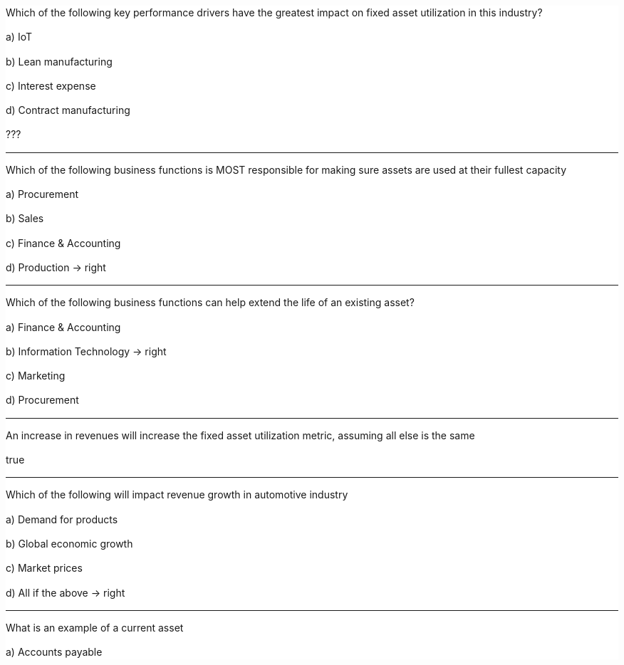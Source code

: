 
Which of the following key performance drivers have the greatest impact on fixed asset utilization in this industry?

a) IoT

b) Lean manufacturing

c) Interest expense

d) Contract manufacturing 

???

---

Which of the following business functions is MOST responsible for making sure assets are used at their fullest capacity

a) Procurement

b) Sales 

c) Finance & Accounting

d) Production -> right

---

Which of the following business functions can help extend the life of an existing asset?

a) Finance & Accounting

b) Information Technology -> right

c) Marketing

d) Procurement

---

An increase in revenues will increase the fixed asset utilization metric, assuming all else is the same

true

--- 

Which of the following will impact revenue growth in automotive industry

a) Demand for products

b) Global economic growth

c) Market prices

d) All if the above -> right

--- 

What is an example of a current asset

a) Accounts payable
